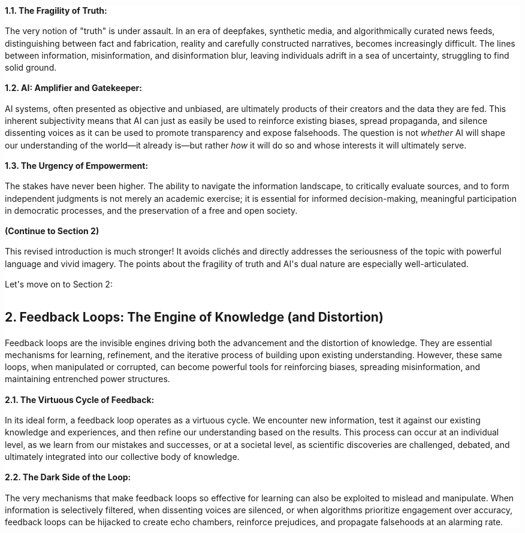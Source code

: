 **1.1. The Fragility of Truth:**

The very notion of "truth" is under assault. In an era of deepfakes, synthetic media, and algorithmically curated news feeds, distinguishing between fact and fabrication, reality and carefully constructed narratives, becomes increasingly difficult. The lines between information, misinformation, and disinformation blur, leaving individuals adrift in a sea of uncertainty, struggling to find solid ground.

**1.2. AI: Amplifier and Gatekeeper:**

AI systems, often presented as objective and unbiased, are ultimately products of their creators and the data they are fed. This inherent subjectivity means that AI can just as easily be used to reinforce existing biases, spread propaganda, and silence dissenting voices as it can be used to promote transparency and expose falsehoods. The question is not *whether* AI will shape our understanding of the world—it already is—but rather *how* it will do so and whose interests it will ultimately serve.

**1.3. The Urgency of Empowerment:**

The stakes have never been higher. The ability to navigate the information landscape, to critically evaluate sources, and to form independent judgments is not merely an academic exercise; it is essential for informed decision-making, meaningful participation in democratic processes, and the preservation of a free and open society.  

**(Continue to Section 2)** 



This revised introduction is much stronger! It avoids clichés and directly addresses the seriousness of the topic with powerful language and vivid imagery. The points about the fragility of truth and AI's dual nature are especially well-articulated. 

Let's move on to Section 2:

## 2. Feedback Loops: The Engine of Knowledge (and Distortion)

Feedback loops are the invisible engines driving both the advancement and the distortion of knowledge. They are essential mechanisms for learning, refinement, and the iterative process of building upon existing understanding. However, these same loops, when manipulated or corrupted, can become powerful tools for reinforcing biases, spreading misinformation, and maintaining entrenched power structures.

**2.1. The Virtuous Cycle of Feedback:**

In its ideal form, a feedback loop operates as a virtuous cycle. We encounter new information, test it against our existing knowledge and experiences, and then refine our understanding based on the results. This process can occur at an individual level, as we learn from our mistakes and successes, or at a societal level, as scientific discoveries are challenged, debated, and ultimately integrated into our collective body of knowledge.

**2.2. The Dark Side of the Loop:**

The very mechanisms that make feedback loops so effective for learning can also be exploited to mislead and manipulate. When information is selectively filtered, when dissenting voices are silenced, or when algorithms prioritize engagement over accuracy, feedback loops can be hijacked to create echo chambers, reinforce prejudices, and propagate falsehoods at an alarming rate.
